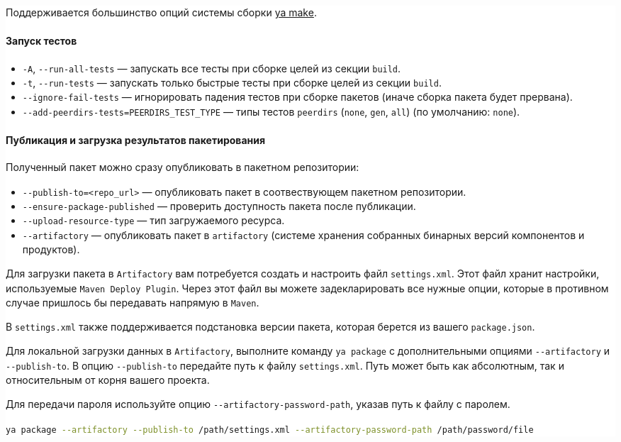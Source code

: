 Поддерживается большинство опций системы сборки [ya make](ya_make.md).

#### Запуск тестов

- `-A`, `--run-all-tests` — запускать все тесты при сборке целей из секции `build`.
- `-t`, `--run-tests` — запускать только быстрые тесты при сборке целей из секции `build`.
- `--ignore-fail-tests` — игнорировать падения тестов при сборке пакетов (иначе сборка пакета будет прервана).
- `--add-peerdirs-tests=PEERDIRS_TEST_TYPE` — типы тестов `peerdirs` (`none`, `gen`, `all`) (по умолчанию: `none`).

#### Публикация и загрузка результатов пакетирования

Полученный пакет можно сразу опубликовать в пакетном репозитории:

- `--publish-to=<repo_url>` — опубликовать пакет в соотвествующем пакетном репозитории.
- `--ensure-package-published` — проверить доступность пакета после публикации.
- `--upload-resource-type` — тип загружаемого ресурса.
- `--artifactory` — опубликовать пакет в `artifactory` (системе хранения собранных бинарных версий компонентов и продуктов).

Для загрузки пакета в `Artifactory` вам потребуется создать и настроить файл `settings.xml`. Этот файл хранит настройки, используемые `Maven Deploy Plugin`. Через этот файл вы можете задекларировать все нужные опции, которые в противном случае пришлось бы передавать напрямую в `Maven`.

В `settings.xml` также поддерживается подстановка версии пакета, которая берется из вашего `package.json`.

Для локальной загрузки данных в `Artifactory`, выполните команду `ya package` с дополнительными опциями `--artifactory` и `--publish-to`. В опцию `--publish-to` передайте путь к файлу `settings.xml`. Путь может быть как абсолютным, так и относительным от корня вашего проекта.

Для передачи пароля используйте опцию `--artifactory-password-path`, указав путь к файлу с паролем.
```bash
ya package --artifactory --publish-to /path/settings.xml --artifactory-password-path /path/password/file
```
